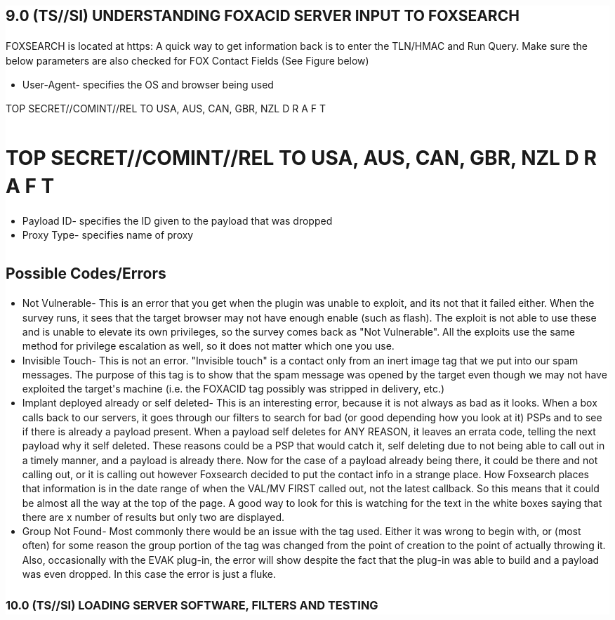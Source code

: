 ## 9.0 (TS//SI) UNDERSTANDING FOXACID SERVER INPUT TO FOXSEARCH

FOXSEARCH is located at
https:
A quick way to get information back is to enter the TLN/HMAC and Run Query.
Make sure the below parameters are also checked for FOX Contact Fields (See Figure below)

* User-Agent- specifies the OS and browser being used

TOP SECRET//COMINT//REL TO USA, AUS, CAN, GBR, NZL
D R A F T
# TOP SECRET//COMINT//REL TO USA, AUS, CAN, GBR, NZL D R A F T 

- Payload ID- specifies the ID given to the payload that was dropped
- Proxy Type- specifies name of proxy


## Possible Codes/Errors

- Not Vulnerable- This is an error that you get when the plugin was unable to exploit, and its not that it failed either. When the survey runs, it sees that the target browser may not have enough enable (such as flash). The exploit is not able to use these and is unable to elevate its own privileges, so the survey comes back as "Not Vulnerable". All the exploits use the same method for privilege escalation as well, so it does not matter which one you use.
- Invisible Touch- This is not an error. "Invisible touch" is a contact only from an inert image tag that we put into our spam messages. The purpose of this tag is to show that the spam message was opened by the target even though we may not have exploited the target's machine (i.e. the FOXACID tag possibly was stripped in delivery, etc.)
- Implant deployed already or self deleted- This is an interesting error, because it is not always as bad as it looks. When a box calls back to our servers, it goes through our filters to search for bad (or good depending how you look at it) PSPs and to see if there is already a payload present. When a payload self deletes for ANY REASON, it leaves an errata code, telling the next payload why it self deleted. These reasons could be a PSP that would catch it, self deleting due to not being able to call out in a timely manner, and a payload is already there. Now for the case of a payload already being there, it could be there and not calling out, or it is calling out however Foxsearch decided to put the contact info in a strange place. How Foxsearch places that information is in the date range of when the VAL/MV FIRST called out, not the latest callback. So this means that it could be almost all the way at the top of the page. A good way to look for this is watching for the text in the white boxes saying that there are x number of results but only two are displayed.
- Group Not Found- Most commonly there would be an issue with the tag used. Either it was wrong to begin with, or (most often) for some reason the group portion of the tag was changed from the point of creation to the point of actually throwing it. Also, occasionally with the EVAK plug-in, the error will show despite the fact that the plug-in was able to build and a payload was even dropped. In this case the error is just a fluke.


### 10.0 (TS//SI) LOADING SERVER SOFTWARE, FILTERS AND TESTING
